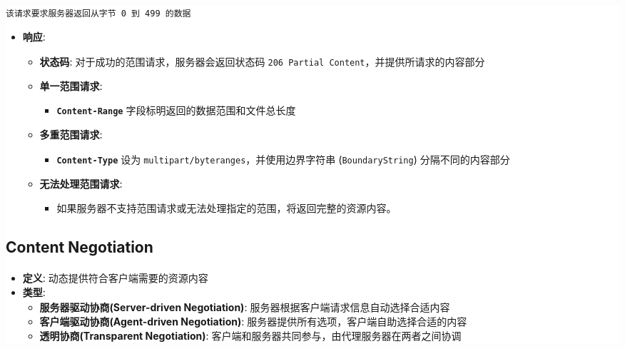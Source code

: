     该请求要求服务器返回从字节 0 到 499 的数据

- **响应**: 

  - **状态码**: 对于成功的范围请求，服务器会返回状态码 `206 Partial Content`，并提供所请求的内容部分

  - **单一范围请求**: 
  
    - **`Content-Range`** 字段标明返回的数据范围和文件总长度

  - **多重范围请求**: 
  
    - **`Content-Type`** 设为 `multipart/byteranges`，并使用边界字符串 (`BoundaryString`) 分隔不同的内容部分
  
  - **无法处理范围请求**: 
  
    - 如果服务器不支持范围请求或无法处理指定的范围，将返回完整的资源内容。
  

## Content Negotiation

- **定义**: 动态提供符合客户端需要的资源内容
- **类型**: 
  - **服务器驱动协商(Server-driven Negotiation)**: 服务器根据客户端请求信息自动选择合适内容
  - **客户端驱动协商(Agent-driven Negotiation)**: 服务器提供所有选项，客户端自助选择合适的内容
  - **透明协商(Transparent Negotiation)**: 客户端和服务器共同参与，由代理服务器在两者之间协调

